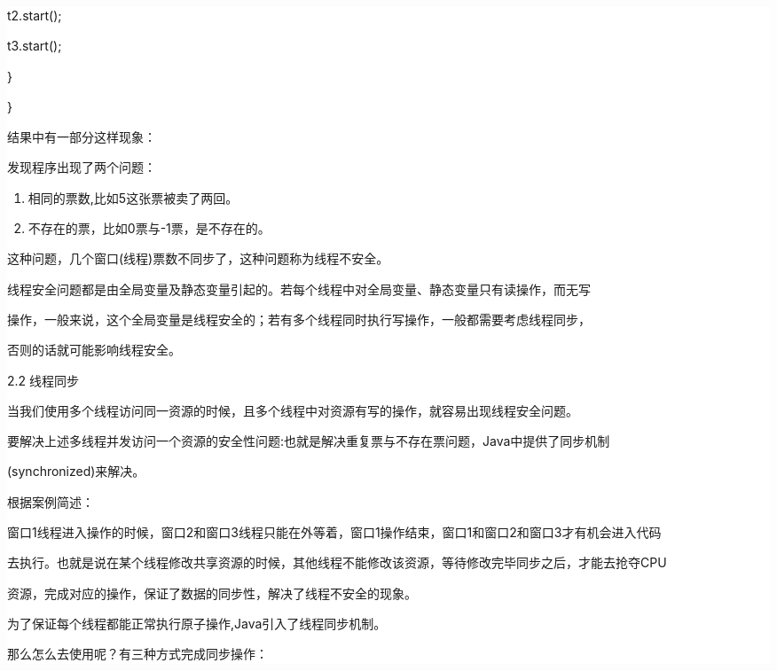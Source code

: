 t2.start();

t3.start();

}

}

结果中有一部分这样现象：




发现程序出现了两个问题：

1.	相同的票数,比如5这张票被卖了两回。

2.	不存在的票，比如0票与-1票，是不存在的。

这种问题，几个窗口(线程)票数不同步了，这种问题称为线程不安全。

线程安全问题都是由全局变量及静态变量引起的。若每个线程中对全局变量、静态变量只有读操作，而无写

操作，一般来说，这个全局变量是线程安全的；若有多个线程同时执行写操作，一般都需要考虑线程同步，

否则的话就可能影响线程安全。

2.2 线程同步

当我们使用多个线程访问同一资源的时候，且多个线程中对资源有写的操作，就容易出现线程安全问题。

要解决上述多线程并发访问一个资源的安全性问题:也就是解决重复票与不存在票问题，Java中提供了同步机制

(synchronized)来解决。

根据案例简述：

窗口1线程进入操作的时候，窗口2和窗口3线程只能在外等着，窗口1操作结束，窗口1和窗口2和窗口3才有机会进入代码

去执行。也就是说在某个线程修改共享资源的时候，其他线程不能修改该资源，等待修改完毕同步之后，才能去抢夺CPU

资源，完成对应的操作，保证了数据的同步性，解决了线程不安全的现象。

为了保证每个线程都能正常执行原子操作,Java引入了线程同步机制。

那么怎么去使用呢？有三种方式完成同步操作：




























